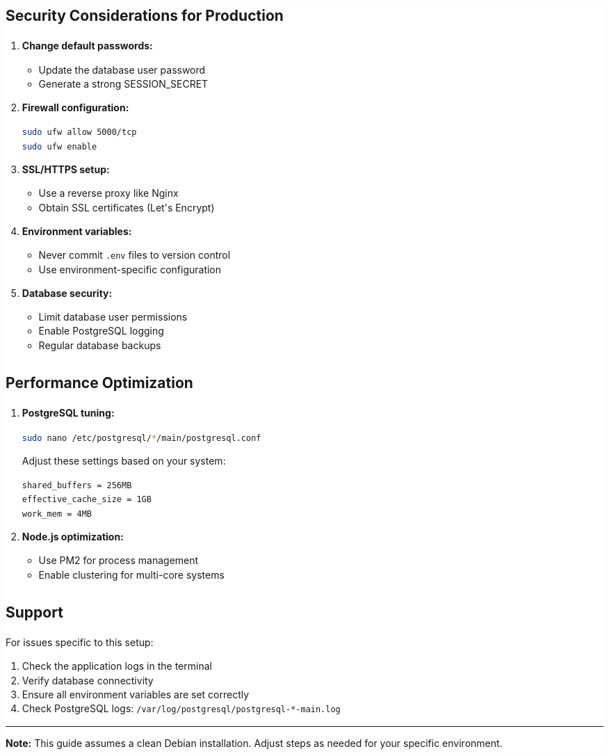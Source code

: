 ## Security Considerations for Production

1. **Change default passwords:**
   - Update the database user password
   - Generate a strong SESSION_SECRET

2. **Firewall configuration:**
   ```bash
   sudo ufw allow 5000/tcp
   sudo ufw enable
   ```

3. **SSL/HTTPS setup:**
   - Use a reverse proxy like Nginx
   - Obtain SSL certificates (Let's Encrypt)

4. **Environment variables:**
   - Never commit `.env` files to version control
   - Use environment-specific configuration

5. **Database security:**
   - Limit database user permissions
   - Enable PostgreSQL logging
   - Regular database backups

## Performance Optimization

1. **PostgreSQL tuning:**
   ```bash
   sudo nano /etc/postgresql/*/main/postgresql.conf
   ```
   
   Adjust these settings based on your system:
   ```
   shared_buffers = 256MB
   effective_cache_size = 1GB
   work_mem = 4MB
   ```

2. **Node.js optimization:**
   - Use PM2 for process management
   - Enable clustering for multi-core systems

## Support

For issues specific to this setup:

1. Check the application logs in the terminal
2. Verify database connectivity
3. Ensure all environment variables are set correctly
4. Check PostgreSQL logs: `/var/log/postgresql/postgresql-*-main.log`

---

**Note:** This guide assumes a clean Debian installation. Adjust steps as needed for your specific environment.
